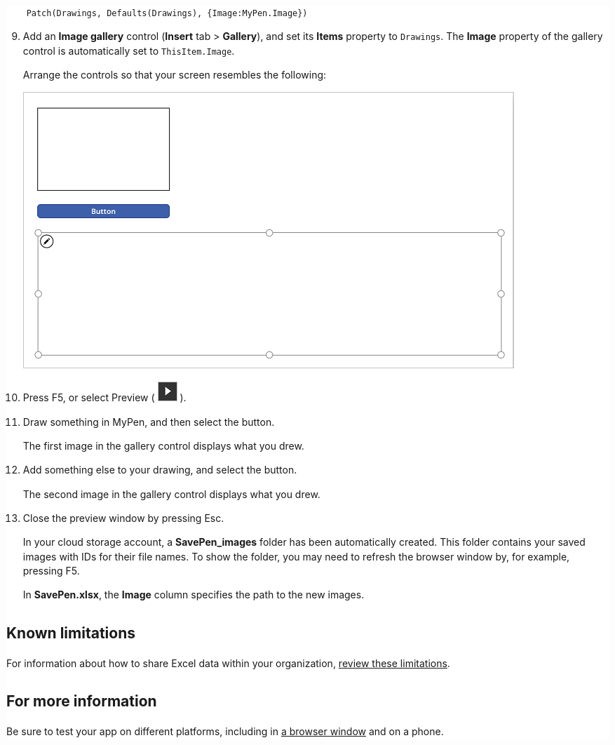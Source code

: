         Patch(Drawings, Defaults(Drawings), {Image:MyPen.Image})
9. Add an **Image gallery** control (**Insert** tab > **Gallery**), and set its **Items** property to `Drawings`. The **Image** property of the gallery control is automatically set to `ThisItem.Image`.
   
   Arrange the controls so that your screen resembles the following:  
   
   ![Sample screen](./media/add-images-pictures-audio-video/screen.png)
10. Press F5, or select Preview ( ![](./media/add-images-pictures-audio-video/preview.png) ).
11. Draw something in MyPen, and then select the button.
    
     The first image in the gallery control displays what you drew.
12. Add something else to your drawing, and select the button.
    
    The second image in the gallery control displays what you drew.
13. Close the preview window by pressing Esc.
    
    In your cloud storage account, a **SavePen_images** folder has been automatically created. This folder contains your saved images with IDs for their file names. To show the folder, you may need to  refresh the browser window by, for example, pressing F5.
    
    In **SavePen.xlsx**, the **Image** column specifies the path to the new images.

## Known limitations
For information about how to share Excel data within your organization, [review these limitations](connections/cloud-storage-blob-connections.md#sharing-excel-tables).

## For more information
Be sure to test your app on different platforms, including in [a browser window](https://home.dynamics.com/) and on a phone.
